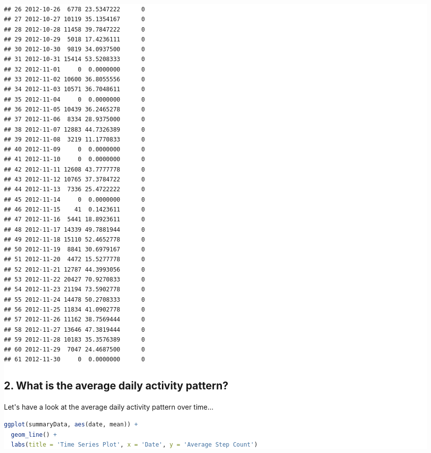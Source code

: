 ```
## 26 2012-10-26  6778 23.5347222      0
## 27 2012-10-27 10119 35.1354167      0
## 28 2012-10-28 11458 39.7847222      0
## 29 2012-10-29  5018 17.4236111      0
## 30 2012-10-30  9819 34.0937500      0
## 31 2012-10-31 15414 53.5208333      0
## 32 2012-11-01     0  0.0000000      0
## 33 2012-11-02 10600 36.8055556      0
## 34 2012-11-03 10571 36.7048611      0
## 35 2012-11-04     0  0.0000000      0
## 36 2012-11-05 10439 36.2465278      0
## 37 2012-11-06  8334 28.9375000      0
## 38 2012-11-07 12883 44.7326389      0
## 39 2012-11-08  3219 11.1770833      0
## 40 2012-11-09     0  0.0000000      0
## 41 2012-11-10     0  0.0000000      0
## 42 2012-11-11 12608 43.7777778      0
## 43 2012-11-12 10765 37.3784722      0
## 44 2012-11-13  7336 25.4722222      0
## 45 2012-11-14     0  0.0000000      0
## 46 2012-11-15    41  0.1423611      0
## 47 2012-11-16  5441 18.8923611      0
## 48 2012-11-17 14339 49.7881944      0
## 49 2012-11-18 15110 52.4652778      0
## 50 2012-11-19  8841 30.6979167      0
## 51 2012-11-20  4472 15.5277778      0
## 52 2012-11-21 12787 44.3993056      0
## 53 2012-11-22 20427 70.9270833      0
## 54 2012-11-23 21194 73.5902778      0
## 55 2012-11-24 14478 50.2708333      0
## 56 2012-11-25 11834 41.0902778      0
## 57 2012-11-26 11162 38.7569444      0
## 58 2012-11-27 13646 47.3819444      0
## 59 2012-11-28 10183 35.3576389      0
## 60 2012-11-29  7047 24.4687500      0
## 61 2012-11-30     0  0.0000000      0
```
## 2. What is the average daily activity pattern?

Let's have a look at the average daily activity pattern over time...


```r
ggplot(summaryData, aes(date, mean)) + 
  geom_line() + 
  labs(title = 'Time Series Plot', x = 'Date', y = 'Average Step Count')
```
